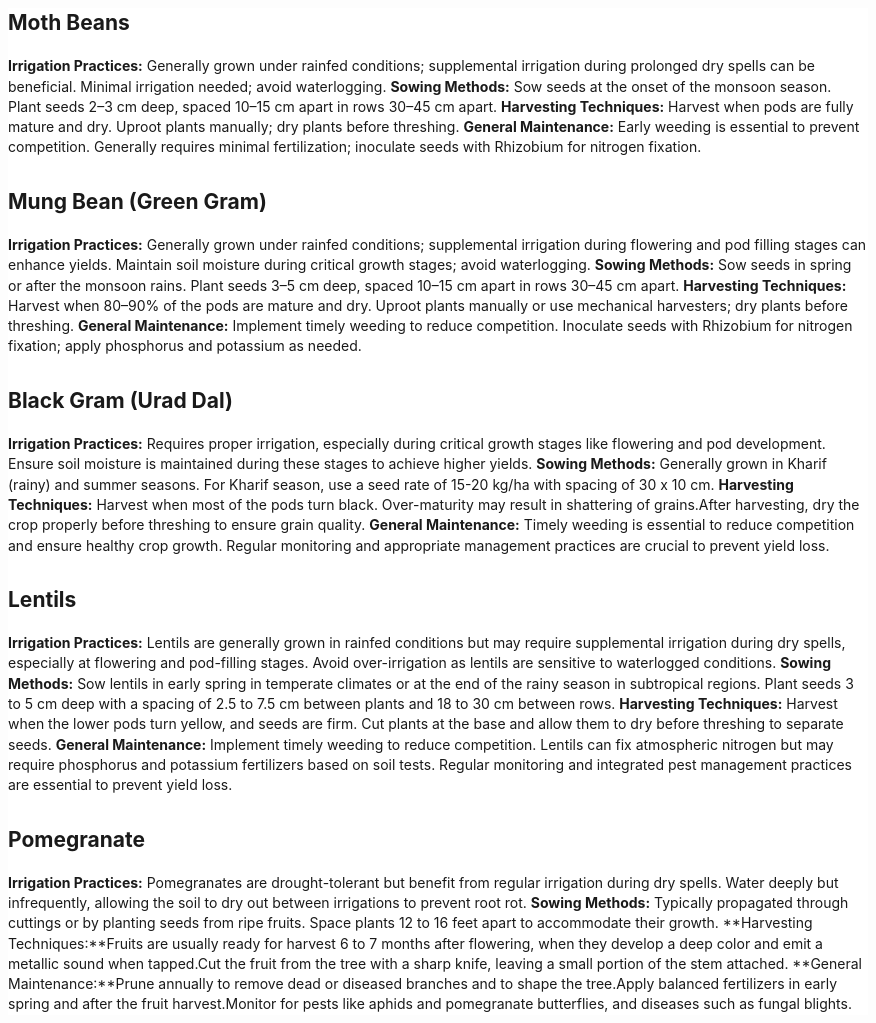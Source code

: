 ## Moth Beans
**Irrigation Practices:** Generally grown under rainfed conditions; supplemental irrigation during prolonged dry spells can be beneficial. Minimal irrigation needed; avoid waterlogging.
**Sowing Methods:** Sow seeds at the onset of the monsoon season. Plant seeds 2–3 cm deep, spaced 10–15 cm apart in rows 30–45 cm apart.
**Harvesting Techniques:** Harvest when pods are fully mature and dry. Uproot plants manually; dry plants before threshing.
**General Maintenance:** Early weeding is essential to prevent competition. Generally requires minimal fertilization; inoculate seeds with Rhizobium for nitrogen fixation.

## Mung Bean (Green Gram)
**Irrigation Practices:** Generally grown under rainfed conditions; supplemental irrigation during flowering and pod filling stages can enhance yields. Maintain soil moisture during critical growth stages; avoid waterlogging.
**Sowing Methods:** Sow seeds in spring or after the monsoon rains. Plant seeds 3–5 cm deep, spaced 10–15 cm apart in rows 30–45 cm apart.
**Harvesting Techniques:** Harvest when 80–90% of the pods are mature and dry. Uproot plants manually or use mechanical harvesters; dry plants before threshing.
**General Maintenance:** Implement timely weeding to reduce competition. Inoculate seeds with Rhizobium for nitrogen fixation; apply phosphorus and potassium as needed.

## Black Gram (Urad Dal)
**Irrigation Practices:** Requires proper irrigation, especially during critical growth stages like flowering and pod development. Ensure soil moisture is maintained during these stages to achieve higher yields.
**Sowing Methods:** Generally grown in Kharif (rainy) and summer seasons. For Kharif season, use a seed rate of 15-20 kg/ha with spacing of 30 x 10 cm.
**Harvesting Techniques:** Harvest when most of the pods turn black. Over-maturity may result in shattering of grains.After harvesting, dry the crop properly before threshing to ensure grain quality.
**General Maintenance:** Timely weeding is essential to reduce competition and ensure healthy crop growth. Regular monitoring and appropriate management practices are crucial to prevent yield loss.

## Lentils
**Irrigation Practices:** Lentils are generally grown in rainfed conditions but may require supplemental irrigation during dry spells, especially at flowering and pod-filling stages. Avoid over-irrigation as lentils are sensitive to waterlogged conditions.
**Sowing Methods:**
Sow lentils in early spring in temperate climates or at the end of the rainy season in subtropical regions. Plant seeds 3 to 5 cm deep with a spacing of 2.5 to 7.5 cm between plants and 18 to 30 cm between rows.
**Harvesting Techniques:** Harvest when the lower pods turn yellow, and seeds are firm. Cut plants at the base and allow them to dry before threshing to separate seeds.
**General Maintenance:** Implement timely weeding to reduce competition. Lentils can fix atmospheric nitrogen but may require phosphorus and potassium fertilizers based on soil tests. Regular monitoring and integrated pest management practices are essential to prevent yield loss.

## Pomegranate
**Irrigation Practices:** Pomegranates are drought-tolerant but benefit from regular irrigation during dry spells. Water deeply but infrequently, allowing the soil to dry out between irrigations to prevent root rot.
**Sowing Methods:** Typically propagated through cuttings or by planting seeds from ripe fruits. Space plants 12 to 16 feet apart to accommodate their growth.
**Harvesting Techniques:**Fruits are usually ready for harvest 6 to 7 months after flowering, when they develop a deep color and emit a metallic sound when tapped.Cut the fruit from the tree with a sharp knife, leaving a small portion of the stem attached.
**General Maintenance:**Prune annually to remove dead or diseased branches and to shape the tree.Apply balanced fertilizers in early spring and after the fruit harvest.Monitor for pests like aphids and pomegranate butterflies, and diseases such as fungal blights.
